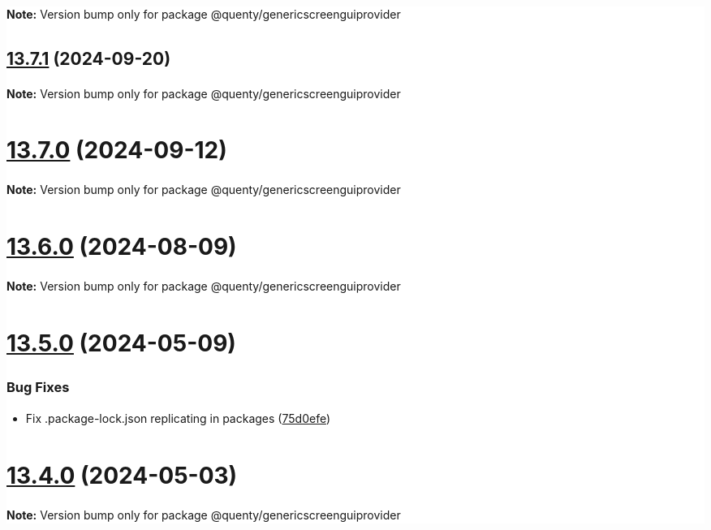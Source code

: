 **Note:** Version bump only for package @quenty/genericscreenguiprovider





## [13.7.1](https://github.com/Quenty/NevermoreEngine/compare/@quenty/genericscreenguiprovider@13.7.0...@quenty/genericscreenguiprovider@13.7.1) (2024-09-20)

**Note:** Version bump only for package @quenty/genericscreenguiprovider





# [13.7.0](https://github.com/Quenty/NevermoreEngine/compare/@quenty/genericscreenguiprovider@13.6.0...@quenty/genericscreenguiprovider@13.7.0) (2024-09-12)

**Note:** Version bump only for package @quenty/genericscreenguiprovider





# [13.6.0](https://github.com/Quenty/NevermoreEngine/compare/@quenty/genericscreenguiprovider@13.5.0...@quenty/genericscreenguiprovider@13.6.0) (2024-08-09)

**Note:** Version bump only for package @quenty/genericscreenguiprovider





# [13.5.0](https://github.com/Quenty/NevermoreEngine/compare/@quenty/genericscreenguiprovider@13.4.0...@quenty/genericscreenguiprovider@13.5.0) (2024-05-09)


### Bug Fixes

* Fix .package-lock.json replicating in packages ([75d0efe](https://github.com/Quenty/NevermoreEngine/commit/75d0efeef239f221d93352af71a5b3e930ec23c5))





# [13.4.0](https://github.com/Quenty/NevermoreEngine/compare/@quenty/genericscreenguiprovider@13.3.0...@quenty/genericscreenguiprovider@13.4.0) (2024-05-03)

**Note:** Version bump only for package @quenty/genericscreenguiprovider



